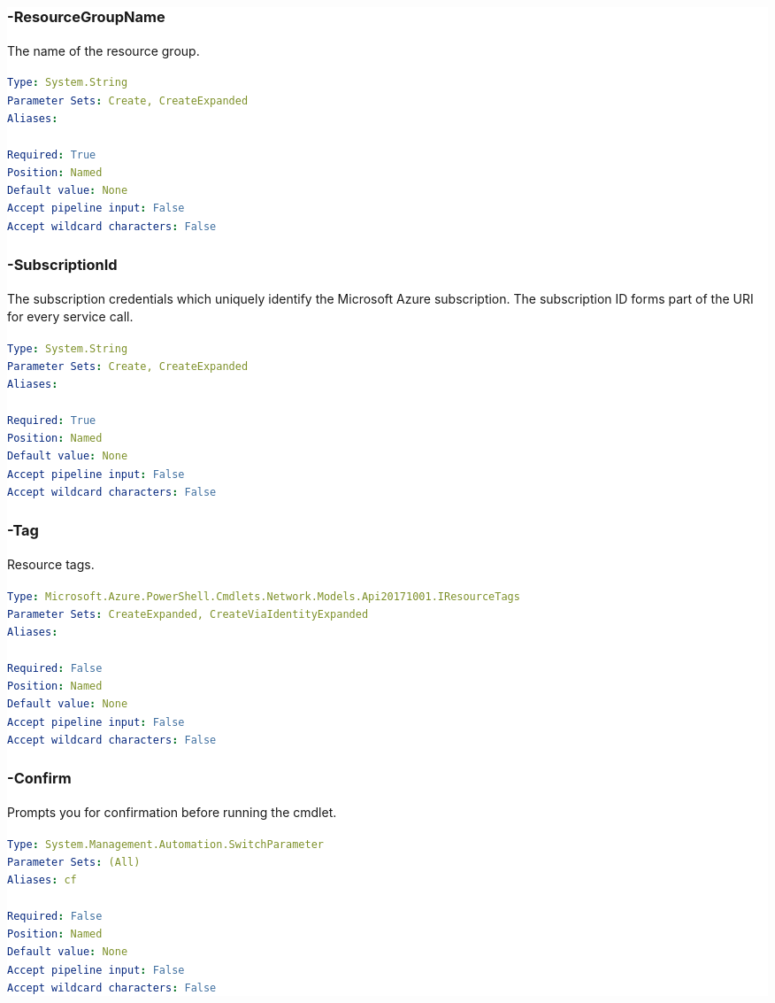 ### -ResourceGroupName
The name of the resource group.

```yaml
Type: System.String
Parameter Sets: Create, CreateExpanded
Aliases:

Required: True
Position: Named
Default value: None
Accept pipeline input: False
Accept wildcard characters: False
```

### -SubscriptionId
The subscription credentials which uniquely identify the Microsoft Azure subscription.
The subscription ID forms part of the URI for every service call.

```yaml
Type: System.String
Parameter Sets: Create, CreateExpanded
Aliases:

Required: True
Position: Named
Default value: None
Accept pipeline input: False
Accept wildcard characters: False
```

### -Tag
Resource tags.

```yaml
Type: Microsoft.Azure.PowerShell.Cmdlets.Network.Models.Api20171001.IResourceTags
Parameter Sets: CreateExpanded, CreateViaIdentityExpanded
Aliases:

Required: False
Position: Named
Default value: None
Accept pipeline input: False
Accept wildcard characters: False
```

### -Confirm
Prompts you for confirmation before running the cmdlet.

```yaml
Type: System.Management.Automation.SwitchParameter
Parameter Sets: (All)
Aliases: cf

Required: False
Position: Named
Default value: None
Accept pipeline input: False
Accept wildcard characters: False
```
